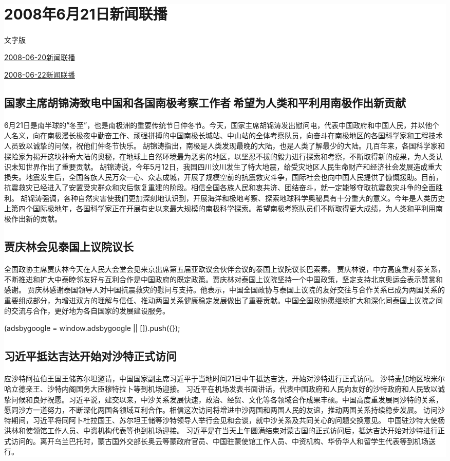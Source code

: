 







# 2008年6月21日新闻联播
 文字版








[2008-06-20新闻联播](/xinwenlianbo/20080620)


[2008-06-22新闻联播](/xinwenlianbo/20080622)





## 国家主席胡锦涛致电中国和各国南极考察工作者 希望为人类和平利用南极作出新贡献


6月21日是南半球的“冬至”，也是南极洲的重要传统节日仲冬节。今天，国家主席胡锦涛发出慰问电，代表中国政府和中国人民，并以他个人名义，向在南极漫长极夜中勤奋工作、顽强拼搏的中国南极长城站、中山站的全体考察队员，向奋斗在南极地区的各国科学家和工程技术人员致以诚挚的问候，祝他们仲冬节快乐。
胡锦涛指出，南极是人类发现最晚的大陆，也是人类了解最少的大陆。几百年来，各国科学家和探险家为揭开这块神奇大陆的奥秘，在地球上自然环境最为恶劣的地区，以坚忍不拔的毅力进行探索和考察，不断取得新的成果，为人类认识未知世界作出了重要贡献。
胡锦涛说，今年5月12日，我国四川汶川发生了特大地震，给受灾地区人民生命财产和经济社会发展造成重大损失。地震发生后，全国各族人民万众一心、众志成城，开展了规模空前的抗震救灾斗争，国际社会也向中国人民提供了慷慨援助。目前，抗震救灾已经进入了安置受灾群众和灾后恢复重建的阶段。相信全国各族人民和衷共济、团结奋斗，就一定能够夺取抗震救灾斗争的全面胜利。
胡锦涛强调，各种自然灾害使我们更加深刻地认识到，开展海洋和极地考察、探索地球科学奥秘具有十分重大的意义。今年是人类历史上第四个国际极地年，各国科学家正在开展有史以来最大规模的南极科学探索。希望南极考察队员们不断取得更大成绩，为人类和平利用南极作出新的贡献。


## 贾庆林会见泰国上议院议长


全国政协主席贾庆林今天在人民大会堂会见来京出席第五届亚欧议会伙伴会议的泰国上议院议长巴索素。
贾庆林说，中方高度重对泰关系，不断推进和扩大中泰睦邻友好与互利合作是中国政府的既定政策。贾庆林对泰国上议院坚持一个中国政策，坚定支持北京奥运会表示赞赏和感谢。
贾庆林感谢泰国领导人对中国抗震救灾的慰问与支持。他表示，中国全国政协与泰国上议院的友好交往与合作关系已成为两国关系的重要组成部分，为增进双方的理解与信任、推动两国关系健康稳定发展做出了重要贡献。中国全国政协愿继续扩大和深化同泰国上议院之间的交流与合作，更好地为各自国家的发展建设服务。





 (adsbygoogle = window.adsbygoogle || []).push({});

 
## 习近平抵达吉达开始对沙特正式访问


应沙特阿拉伯王国王储苏尔坦邀请，中国国家副主席习近平于当地时间21日中午抵达吉达，开始对沙特进行正式访问。
沙特麦加地区埃米尔哈立德亲王、沙特内阁国务大臣穆特拉卜等到机场迎接。
习近平在机场发表书面讲话，代表中国政府和人民向友好的沙特政府和人民致以诚挚问候和良好祝愿。习近平说，建交以来，中沙关系发展快速，政治、经贸、文化等各领域合作成果丰硕。中国高度重发展同沙特的关系，愿同沙方一道努力，不断深化两国各领域互利合作。相信这次访问将增进中沙两国和两国人民的友谊，推动两国关系持续稳步发展。
访问沙特期间，习近平将同阿卜杜拉国王、苏尔坦王储等沙特领导人举行会见和会谈，就中沙关系及共同关心的问题交换意见。
中国驻沙特大使杨洪林和使领馆工作人员、中资机构代表等也到机场迎接。
习近平是在当天上午圆满结束对蒙古国的正式访问后，抵达吉达开始对沙特进行正式访问的。离开乌兰巴托时，蒙古国外交部长奥云等蒙政府官员、中国驻蒙使馆工作人员、中资机构、华侨华人和留学生代表等到机场送行。
